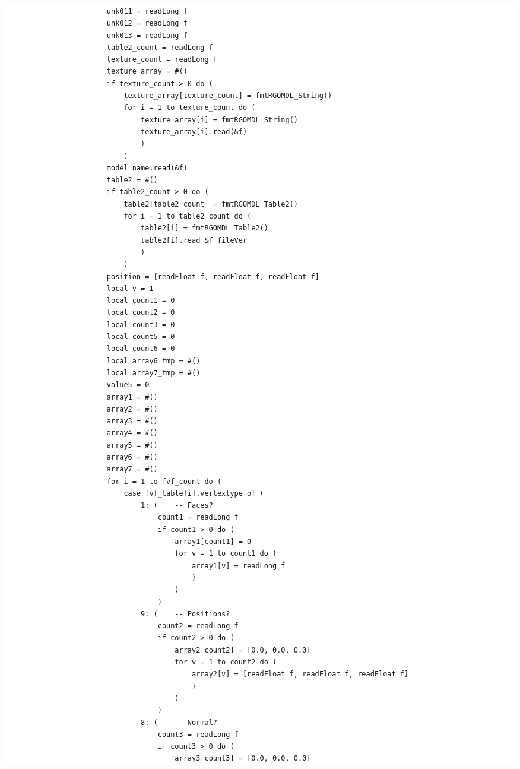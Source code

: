 ```
						unk011 = readLong f
						unk012 = readLong f
						unk013 = readLong f
						table2_count = readLong f
						texture_count = readLong f
						texture_array = #()
						if texture_count > 0 do (
							texture_array[texture_count] = fmtRGOMDL_String()
							for i = 1 to texture_count do (
								texture_array[i] = fmtRGOMDL_String()
								texture_array[i].read(&f)
								)
							)
						model_name.read(&f)
						table2 = #()
						if table2_count > 0 do (
							table2[table2_count] = fmtRGOMDL_Table2()
							for i = 1 to table2_count do (
								table2[i] = fmtRGOMDL_Table2()
								table2[i].read &f fileVer
								)
							)
						position = [readFloat f, readFloat f, readFloat f]
						local v = 1
						local count1 = 0
						local count2 = 0
						local count3 = 0
						local count5 = 0
						local count6 = 0
						local array6_tmp = #()
						local array7_tmp = #()
						value5 = 0
						array1 = #()
						array2 = #()
						array3 = #()
						array4 = #()
						array5 = #()
						array6 = #()
						array7 = #()
						for i = 1 to fvf_count do (
							case fvf_table[i].vertextype of (
								1: (	-- Faces?
									count1 = readLong f
									if count1 > 0 do (
										array1[count1] = 0
										for v = 1 to count1 do (
											array1[v] = readLong f
											)
										)
									)
								9: (	-- Positions?
									count2 = readLong f
									if count2 > 0 do (
										array2[count2] = [0.0, 0.0, 0.0]
										for v = 1 to count2 do (
											array2[v] = [readFloat f, readFloat f, readFloat f]
											)
										)
									)
								8: (	-- Normal?
									count3 = readLong f
									if count3 > 0 do (
										array3[count3] = [0.0, 0.0, 0.0]
```